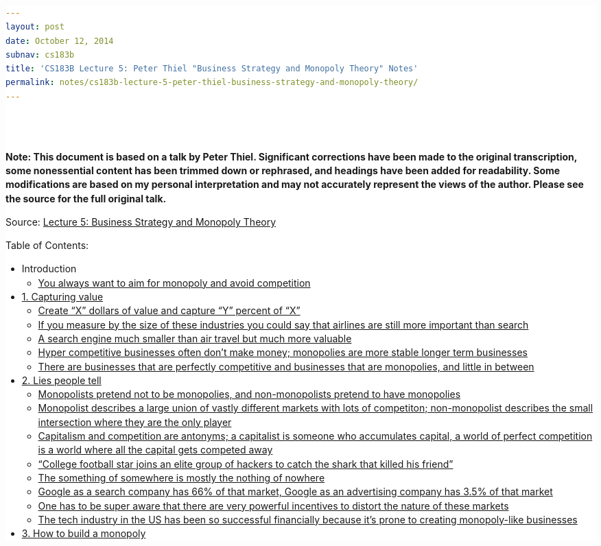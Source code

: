 ```yaml
---
layout: post
date: October 12, 2014
subnav: cs183b
title: 'CS183B Lecture 5: Peter Thiel "Business Strategy and Monopoly Theory" Notes'
permalink: notes/cs183b-lecture-5-peter-thiel-business-strategy-and-monopoly-theory/
---
```


<br><br>

**Note: This document is based on a talk by Peter Thiel. Significant corrections have been made to the original transcription, some nonessential content has been trimmed down or rephrased, and headings have been added for readability. Some modifications are based on my personal interpretation and may not accurately represent the views of the author. Please see the source for the full original talk.**

Source: [Lecture 5: Business Strategy and Monopoly Theory](http://tech.genius.com/Peter-thiel-lecture-5-business-strategy-and-monopoly-theory-annotated)

Table of Contents:

- Introduction
  - [You always want to aim for monopoly and avoid competition](#you-always-want-to-aim-for-monopoly-and-avoid-competition)
- [1. Capturing value](#capturing-value)
  - [Create “X” dollars of value and capture “Y” percent of “X”](#create-x-dollars-of-value-and-capture-y-percent-of-x)
  - [If you measure by the size of these industries you could say that airlines are still more important than search](#if-you-measure-by-the-size-of-these-industries-you-could-say-that-airlines-are-still-more-important-than-search)
  - [A search engine much smaller than air travel but much more valuable](#a-search-engine-much-smaller-than-air-travel-but-much-more-valuable)
  - [Hyper competitive businesses often don’t make money; monopolies are more stable longer term businesses](#hyper-competitive-businesses-often-dont-make-money-monopolies-are-more-stable-longer-term-businesses)
  - [There are businesses that are perfectly competitive and businesses that are monopolies, and little in between](#there-are-businesses-that-are-perfectly-competitive-and-businesses-that-are-monopolies-and-little-in-between)
- [2. Lies people tell](#lies-people-tell)
  - [Monopolists pretend not to be monopolies, and non-monopolists pretend to have monopolies](#monopolists-pretend-not-to-be-monopolies-and-non-monopolists-pretend-to-have-monopolies)
  - [Monopolist describes a large union of vastly different markets with lots of competiton; non-monopolist describes the small intersection where they are the only player](#monopolist-describes-a-large-union-of-vastly-different-markets-with-lots-of-competiton-non-monopolist-describes-the-small-intersection-where-they-are-the-only-player)
  - [Capitalism and competition are antonyms; a capitalist is someone who accumulates capital, a world of perfect competition is a world where all the capital gets competed away](#capitalism-and-competition-are-antonyms-a-capitalist-is-someone-who-accumulates-capital-a-world-of-perfect-competition-is-a-world-where-all-the-capital-gets-competed-away)
  - [“College football star joins an elite group of hackers to catch the shark that killed his friend”](#college-football-star-joins-an-elite-group-of-hackers-to-catch-the-shark-that-killed-his-friend)
  - [The something of somewhere is mostly the nothing of nowhere](#the-something-of-somewhere-is-mostly-the-nothing-of-nowhere)
  - [Google as a search company has 66% of that market, Google as an advertising company has 3.5% of that market](#google-as-a-search-company-has-66-of-that-market-google-as-an-advertising-company-has-35-of-that-market)
  - [One has to be super aware that there are very powerful incentives to distort the nature of these markets](#one-has-to-be-super-aware-that-there-are-very-powerful-incentives-to-distort-the-nature-of-these-markets)
  - [The tech industry in the US has been so successful financially because it’s prone to creating monopoly-like businesses](#the-tech-industry-in-the-us-has-been-so-successful-financially-because-its-prone-to-creating-monopoly-like-businesses)
- [3. How to build a monopoly](#how-to-build-a-monopoly)